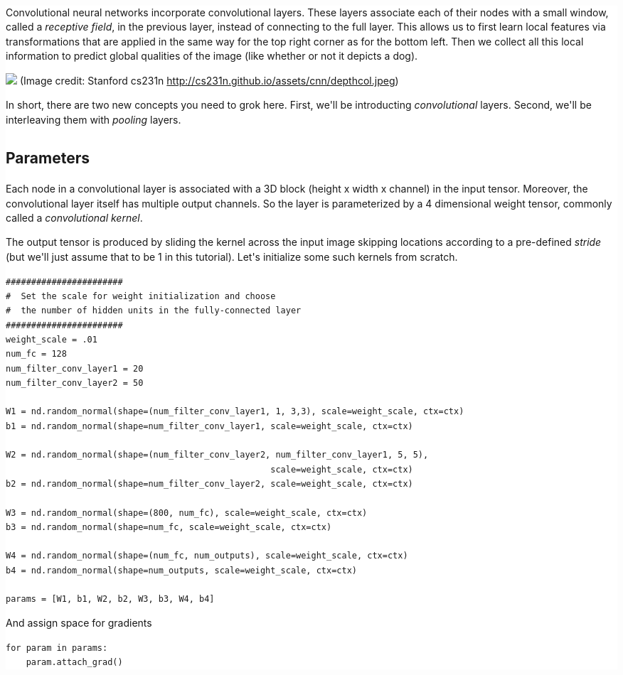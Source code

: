Convolutional neural networks incorporate convolutional layers. These layers associate each of their nodes with a small window, called a *receptive field*, in the previous layer, instead of connecting to the full layer. This allows us to first learn local features via transformations that are applied in the same way for the top right corner as for the bottom left. Then we collect all this local information to predict global qualities of the image (like whether or not it depicts a dog). 

![](http://cs231n.github.io/assets/cnn/depthcol.jpeg)
(Image credit: Stanford cs231n http://cs231n.github.io/assets/cnn/depthcol.jpeg)

In short, there are two new concepts you need to grok here. First, we'll be introducting *convolutional* layers. Second, we'll be interleaving them with *pooling* layers. 

##  Parameters

Each node in a convolutional layer is associated with a 3D block (height x width x channel) in the input tensor. Moreover, the convolutional layer itself has multiple output channels. So the layer is parameterized by a 4 dimensional weight tensor, commonly called a *convolutional kernel*. 

The output tensor is produced by sliding the kernel across the input image skipping locations according to a pre-defined *stride* (but we'll just assume that to be 1 in this tutorial). Let's initialize some such kernels from scratch.

```{.python .input}
#######################
#  Set the scale for weight initialization and choose 
#  the number of hidden units in the fully-connected layer 
####################### 
weight_scale = .01
num_fc = 128
num_filter_conv_layer1 = 20
num_filter_conv_layer2 = 50

W1 = nd.random_normal(shape=(num_filter_conv_layer1, 1, 3,3), scale=weight_scale, ctx=ctx) 
b1 = nd.random_normal(shape=num_filter_conv_layer1, scale=weight_scale, ctx=ctx)

W2 = nd.random_normal(shape=(num_filter_conv_layer2, num_filter_conv_layer1, 5, 5),
                                                    scale=weight_scale, ctx=ctx)
b2 = nd.random_normal(shape=num_filter_conv_layer2, scale=weight_scale, ctx=ctx)

W3 = nd.random_normal(shape=(800, num_fc), scale=weight_scale, ctx=ctx)
b3 = nd.random_normal(shape=num_fc, scale=weight_scale, ctx=ctx)

W4 = nd.random_normal(shape=(num_fc, num_outputs), scale=weight_scale, ctx=ctx)
b4 = nd.random_normal(shape=num_outputs, scale=weight_scale, ctx=ctx)

params = [W1, b1, W2, b2, W3, b3, W4, b4]
```

And assign space for gradients

```{.python .input}
for param in params:
    param.attach_grad()
```

